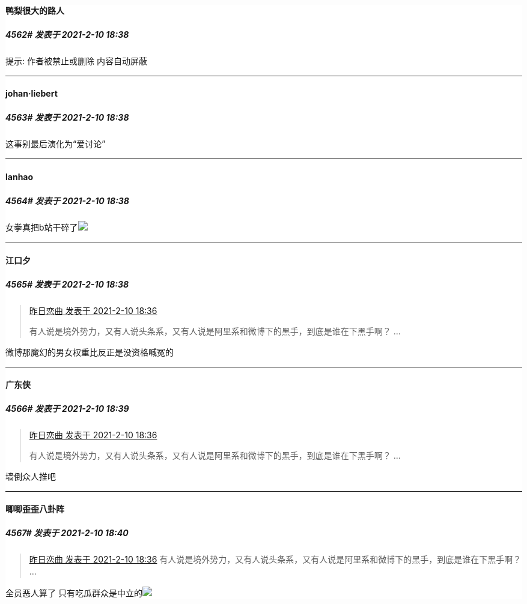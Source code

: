 ####  鸭梨很大的路人  
##### 4562#       发表于 2021-2-10 18:38

提示: 作者被禁止或删除 内容自动屏蔽


-----

####  johan·liebert  
##### 4563#       发表于 2021-2-10 18:38


这事别最后演化为“爱讨论”


-----

####  lanhao  
##### 4564#       发表于 2021-2-10 18:38


女拳真把b站干碎了<img src="https://static.saraba1st.com/image/smiley/face2017/067.png" referrerpolicy="no-referrer">


-----

####  江口夕  
##### 4565#       发表于 2021-2-10 18:38


<blockquote><a href="httphttps://bbs.saraba1st.com/2b/forum.php?mod=redirect&amp;goto=findpost&amp;pid=50297572&amp;ptid=1986146" target="_blank">昨日恋曲 发表于 2021-2-10 18:36</a>

有人说是境外势力，又有人说头条系，又有人说是阿里系和微博下的黑手，到底是谁在下黑手啊？ ...</blockquote>
微博那魔幻的男女权重比反正是没资格喊冤的


-----

####  广东侠  
##### 4566#       发表于 2021-2-10 18:39


<blockquote><a href="httphttps://bbs.saraba1st.com/2b/forum.php?mod=redirect&amp;goto=findpost&amp;pid=50297572&amp;ptid=1986146" target="_blank">昨日恋曲 发表于 2021-2-10 18:36</a>

有人说是境外势力，又有人说头条系，又有人说是阿里系和微博下的黑手，到底是谁在下黑手啊？ ...</blockquote>
墙倒众人推吧


-----

####  唧唧歪歪八卦阵  
##### 4567#       发表于 2021-2-10 18:40


<blockquote><a href="httphttps://bbs.saraba1st.com/2b/forum.php?mod=redirect&amp;goto=findpost&amp;pid=50297572&amp;ptid=1986146" target="_blank">昨日恋曲 发表于 2021-2-10 18:36</a>
有人说是境外势力，又有人说头条系，又有人说是阿里系和微博下的黑手，到底是谁在下黑手啊？ ...</blockquote>
全员恶人算了
只有吃瓜群众是中立的<img src="https://static.saraba1st.com/image/smiley/face2017/053.png" referrerpolicy="no-referrer">
